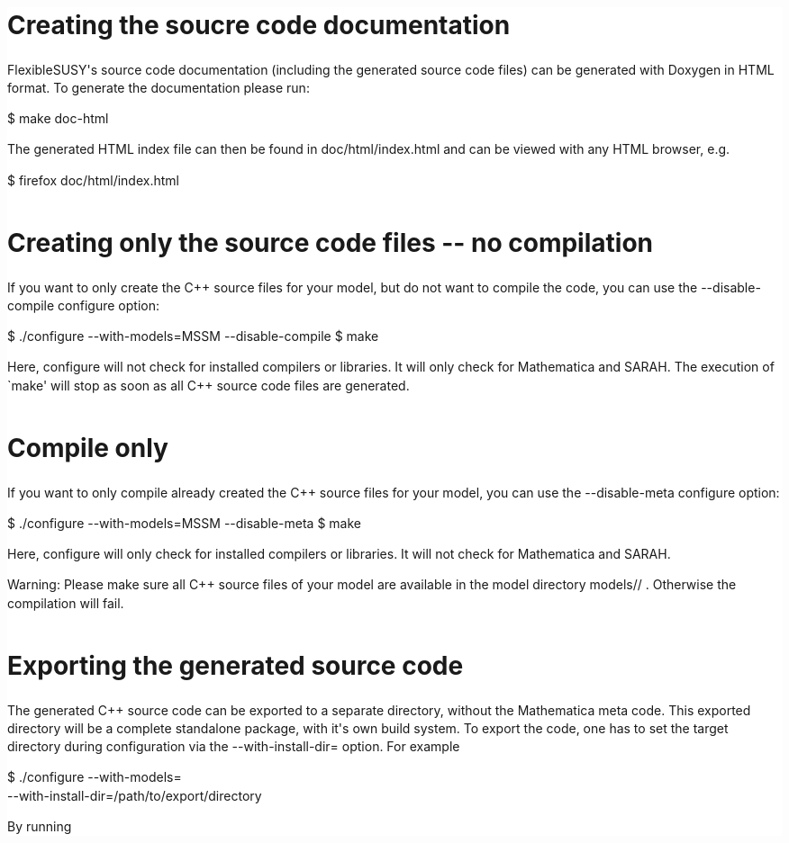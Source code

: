 
Creating the soucre code documentation
======================================

FlexibleSUSY's source code documentation (including the generated
source code files) can be generated with Doxygen in HTML format.  To
generate the documentation please run:

   $ make doc-html

The generated HTML index file can then be found in doc/html/index.html
and can be viewed with any HTML browser, e.g.

   $ firefox doc/html/index.html


Creating only the source code files -- no compilation
=====================================================

If you want to only create the C++ source files for your model, but do
not want to compile the code, you can use the --disable-compile
configure option:

   $ ./configure --with-models=MSSM --disable-compile
   $ make

Here, configure will not check for installed compilers or libraries.
It will only check for Mathematica and SARAH.  The execution of `make'
will stop as soon as all C++ source code files are generated.


Compile only
============

If you want to only compile already created the C++ source files for
your model, you can use the --disable-meta configure option:

   $ ./configure --with-models=MSSM --disable-meta
   $ make

Here, configure will only check for installed compilers or libraries.
It will not check for Mathematica and SARAH.

Warning: Please make sure all C++ source files of your model are
available in the model directory models/<model>/ .  Otherwise the
compilation will fail.


Exporting the generated source code
===================================

The generated C++ source code can be exported to a separate directory,
without the Mathematica meta code.  This exported directory will be a
complete standalone package, with it's own build system.  To export
the code, one has to set the target directory during configuration via
the --with-install-dir= option.  For example

   $ ./configure --with-models=<models> \
     --with-install-dir=/path/to/export/directory

By running
